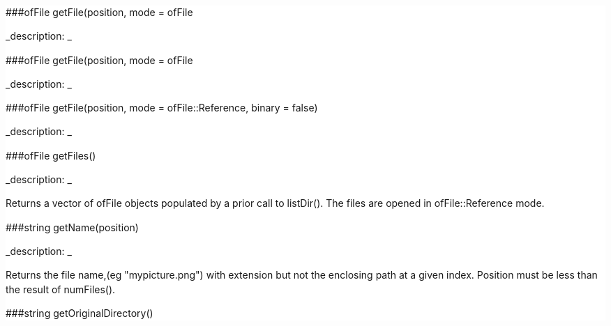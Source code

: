 ###ofFile getFile(position, mode = ofFile



_description: _










###ofFile getFile(position, mode = ofFile



_description: _










###ofFile getFile(position, mode = ofFile::Reference, binary = false)



_description: _









###ofFile getFiles()



_description: _


Returns a vector of ofFile objects populated by a prior call to listDir().  The files are opened in ofFile::Reference mode.









###string getName(position)



_description: _


Returns the file name,(eg "mypicture.png") with extension but not the enclosing path at a given index. Position must be less than the result of numFiles().









###string getOriginalDirectory()
